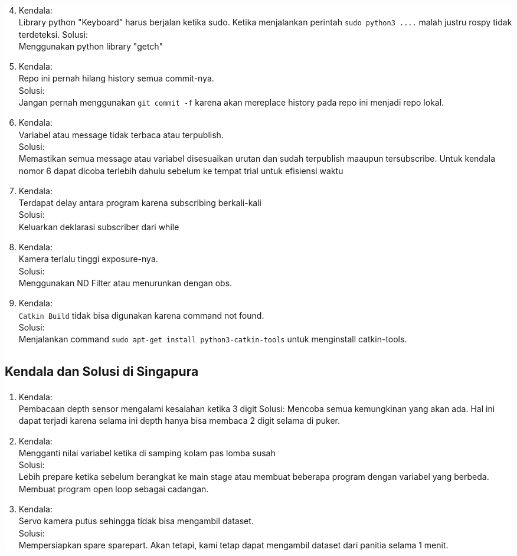 4. Kendala:  
   Library python "Keyboard" harus berjalan ketika sudo. Ketika menjalankan perintah `sudo python3 ....` malah justru rospy tidak terdeteksi. 
   Solusi:  
   Menggunakan python library "getch"  
   
5. Kendala:  
   Repo ini pernah hilang history semua commit-nya.  
   Solusi:  
   Jangan pernah menggunakan `git commit -f` karena akan mereplace history pada repo ini menjadi repo lokal.
   
6. Kendala:    
   Variabel atau message tidak terbaca atau terpublish.    
   Solusi:    
   Memastikan semua message atau variabel disesuaikan urutan dan sudah terpublish maaupun tersubscribe. Untuk kendala nomor 6 dapat dicoba        terlebih dahulu sebelum ke tempat trial untuk efisiensi waktu  
   
7. Kendala:    
   Terdapat delay antara program karena subscribing berkali-kali  
   Solusi:    
   Keluarkan deklarasi subscriber dari while      
   
8. Kendala:  
   Kamera terlalu tinggi exposure-nya.  
   Solusi:  
   Menggunakan ND Filter atau menurunkan dengan obs.  
   
9. Kendala:  
   `Catkin Build` tidak bisa digunakan karena command not found.  
   Solusi:  
   Menjalankan command `sudo apt-get install python3-catkin-tools` untuk menginstall catkin-tools.  
   
## Kendala dan Solusi di Singapura     
1. Kendala:  
   Pembacaan depth sensor mengalami kesalahan ketika 3 digit
   Solusi:
   Mencoba semua kemungkinan yang akan ada. Hal ini dapat terjadi karena selama ini depth hanya bisa membaca 2 digit selama di puker.   
   
2. Kendala:  
   Mengganti nilai variabel ketika di samping kolam pas lomba susah  
   Solusi:  
   Lebih prepare ketika sebelum berangkat ke main stage atau membuat beberapa program dengan variabel yang berbeda. Membuat program open loop
   sebagai cadangan.   
   
3. Kendala:    
   Servo kamera putus sehingga tidak bisa mengambil dataset.      
   Solusi:   
   Mempersiapkan spare sparepart. Akan tetapi, kami tetap dapat mengambil dataset dari panitia selama 1 menit.    
